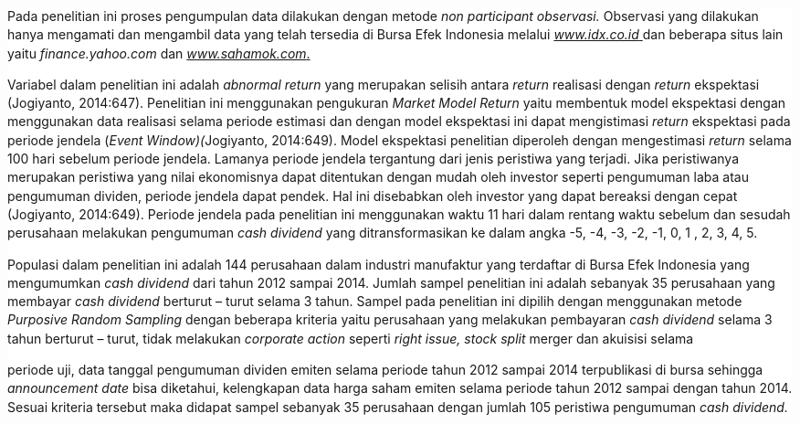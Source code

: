<p><span class="font10">Pada penelitian ini proses pengumpulan data dilakukan dengan metode </span><span class="font10" style="font-style:italic;">non participant observasi.</span><span class="font10"> Observasi yang dilakukan hanya mengamati dan mengambil data yang telah tersedia di Bursa Efek Indonesia melalui </span><a href="http://www.idx.co.id/"><span class="font10" style="font-style:italic;">www.idx.co.id</span><span class="font10"> </span></a><span class="font10">dan beberapa situs lain yaitu </span><span class="font10" style="font-style:italic;">finance.yahoo.com</span><span class="font10"> dan </span><a href="http://www.sahamok.com/"><span class="font10" style="font-style:italic;">www.sahamok.com</span><span class="font10">.</span></a></p>
<p><span class="font10">Variabel dalam penelitian ini adalah </span><span class="font10" style="font-style:italic;">abnormal return</span><span class="font10"> yang merupakan selisih antara </span><span class="font10" style="font-style:italic;">return</span><span class="font10"> realisasi dengan </span><span class="font10" style="font-style:italic;">return</span><span class="font10"> ekspektasi (Jogiyanto, 2014:647). Penelitian ini menggunakan pengukuran </span><span class="font10" style="font-style:italic;">Market Model Return</span><span class="font10"> yaitu membentuk model ekspektasi dengan menggunakan data realisasi selama periode estimasi dan dengan model ekspektasi ini dapat mengistimasi </span><span class="font10" style="font-style:italic;">return</span><span class="font10"> ekspektasi pada periode jendela (</span><span class="font10" style="font-style:italic;">Event Window)(</span><span class="font10">Jogiyanto, 2014:649). Model ekspektasi penelitian diperoleh dengan mengestimasi </span><span class="font10" style="font-style:italic;">return</span><span class="font10"> selama 100 hari sebelum periode jendela. Lamanya periode jendela tergantung dari jenis peristiwa yang terjadi. Jika peristiwanya merupakan peristiwa yang nilai ekonomisnya dapat ditentukan dengan mudah oleh investor seperti pengumuman laba atau pengumuman dividen, periode jendela dapat pendek. Hal ini disebabkan oleh investor yang dapat bereaksi dengan cepat (Jogiyanto, 2014:649). Periode jendela pada penelitian ini menggunakan waktu 11 hari dalam rentang waktu sebelum dan sesudah perusahaan melakukan pengumuman </span><span class="font10" style="font-style:italic;">cash dividend</span><span class="font10"> yang ditransformasikan ke dalam angka -5, -4, -3, -2, -1, 0, 1 , 2, 3, 4, 5.</span></p>
<p><span class="font10">Populasi dalam penelitian ini adalah 144 perusahaan dalam industri manufaktur yang terdaftar di Bursa Efek Indonesia yang mengumumkan </span><span class="font10" style="font-style:italic;">cash dividend</span><span class="font10"> dari tahun 2012 sampai 2014. Jumlah sampel penelitian ini adalah sebanyak 35 perusahaan yang membayar </span><span class="font10" style="font-style:italic;">cash dividend</span><span class="font10"> berturut – turut selama 3 tahun. Sampel pada penelitian ini dipilih dengan menggunakan metode </span><span class="font10" style="font-style:italic;">Purposive Random Sampling</span><span class="font10"> dengan beberapa kriteria yaitu perusahaan yang melakukan pembayaran </span><span class="font10" style="font-style:italic;">cash dividend</span><span class="font10"> selama 3 tahun berturut – turut, tidak melakukan </span><span class="font10" style="font-style:italic;">corporate action</span><span class="font10"> seperti </span><span class="font10" style="font-style:italic;">right issue, stock split</span><span class="font10"> merger dan akuisisi selama</span></p>
<p><span class="font10">periode uji, data tanggal pengumuman dividen emiten selama periode tahun 2012 sampai 2014 terpublikasi di bursa sehingga </span><span class="font10" style="font-style:italic;">announcement date</span><span class="font10"> bisa diketahui, kelengkapan data harga saham emiten selama periode tahun 2012 sampai dengan tahun 2014. Sesuai kriteria tersebut maka didapat sampel sebanyak 35 perusahaan dengan jumlah 105 peristiwa pengumuman </span><span class="font10" style="font-style:italic;">cash dividend.</span></p>